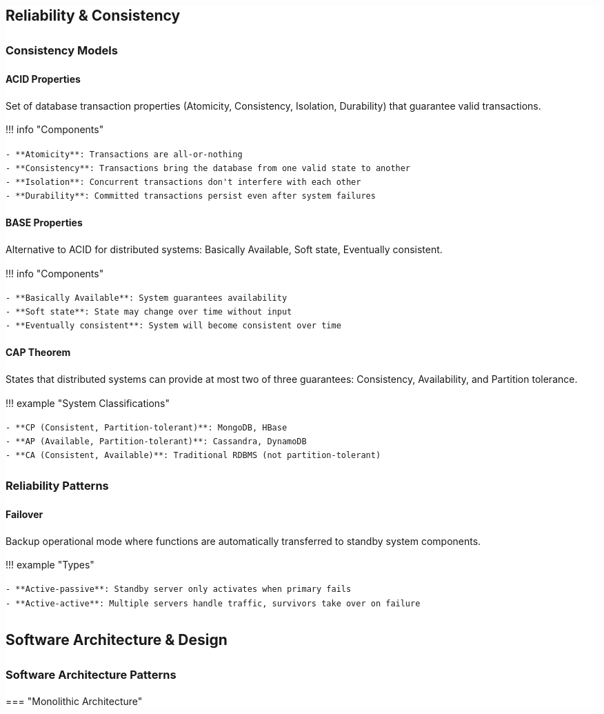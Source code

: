 ## Reliability & Consistency

### Consistency Models

#### ACID Properties

Set of database transaction properties (Atomicity, Consistency, Isolation,
Durability) that guarantee valid transactions.

!!! info "Components"

    - **Atomicity**: Transactions are all-or-nothing
    - **Consistency**: Transactions bring the database from one valid state to another
    - **Isolation**: Concurrent transactions don't interfere with each other
    - **Durability**: Committed transactions persist even after system failures

#### BASE Properties

Alternative to ACID for distributed systems: Basically Available, Soft state,
Eventually consistent.

!!! info "Components"

    - **Basically Available**: System guarantees availability
    - **Soft state**: State may change over time without input
    - **Eventually consistent**: System will become consistent over time

#### CAP Theorem

States that distributed systems can provide at most two of three guarantees:
Consistency, Availability, and Partition tolerance.

!!! example "System Classifications"

    - **CP (Consistent, Partition-tolerant)**: MongoDB, HBase
    - **AP (Available, Partition-tolerant)**: Cassandra, DynamoDB
    - **CA (Consistent, Available)**: Traditional RDBMS (not partition-tolerant)

### Reliability Patterns

#### Failover

Backup operational mode where functions are automatically transferred to standby
system components.

!!! example "Types"

    - **Active-passive**: Standby server only activates when primary fails
    - **Active-active**: Multiple servers handle traffic, survivors take over on failure

## Software Architecture & Design

### Software Architecture Patterns

=== "Monolithic Architecture"
